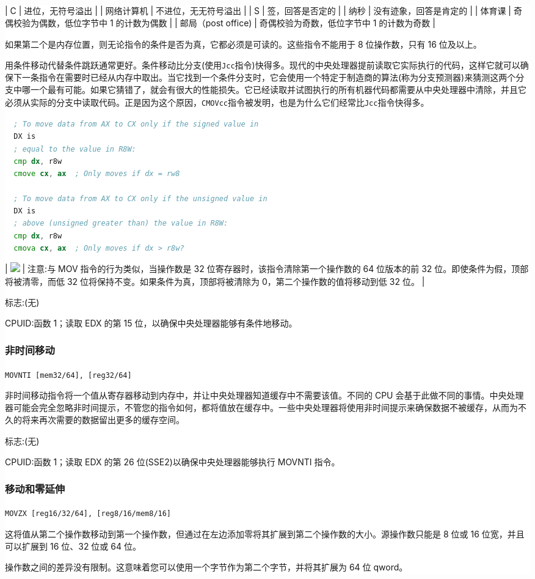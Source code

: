 | C | 进位，无符号溢出 |
| 网络计算机 | 不进位，无无符号溢出 |
| S | 签，回答是否定的 |
| 纳秒 | 没有迹象，回答是肯定的 |
| 体育课 | 奇偶校验为偶数，低位字节中 1 的计数为偶数 |
| 邮局（post office) | 奇偶校验为奇数，低位字节中 1 的计数为奇数 |

如果第二个是内存位置，则无论指令的条件是否为真，它都必须是可读的。这些指令不能用于 8 位操作数，只有 16 位及以上。

用条件移动代替条件跳跃通常更好。条件移动比分支(使用`Jcc`指令)快得多。现代的中央处理器提前读取它实际执行的代码，这样它就可以确保下一条指令在需要时已经从内存中取出。当它找到一个条件分支时，它会使用一个特定于制造商的算法(称为分支预测器)来猜测这两个分支中哪一个最有可能。如果它猜错了，就会有很大的性能损失。它已经读取并试图执行的所有机器代码都需要从中央处理器中清除，并且它必须从实际的分支中读取代码。正是因为这个原因，`CMOVcc`指令被发明，也是为什么它们经常比`Jcc`指令快得多。

```asm
  ; To move data from AX to CX only if the signed value in
  DX is
  ; equal to the value in R8W:
  cmp dx, r8w
  cmove cx, ax  ; Only moves if dx = rw8

  ; To move data from AX to CX only if the unsigned value in
  DX is
  ; above (unsigned greater than) the value in R8W:
  cmp dx, r8w
  cmova cx, ax  ; Only moves if dx > r8w?

```

| ![](../Images/note.png) | 注意:与 MOV 指令的行为类似，当操作数是 32 位寄存器时，该指令清除第一个操作数的 64 位版本的前 32 位。即使条件为假，顶部将被清零，而低 32 位将保持不变。如果条件为真，顶部将被清除为 0，第二个操作数的值将移动到低 32 位。 |

标志:(无)

CPUID:函数 1；读取 EDX 的第 15 位，以确保中央处理器能够有条件地移动。

### 非时间移动

`MOVNTI [mem32/64], [reg32/64]`

非时间移动指令将一个值从寄存器移动到内存中，并让中央处理器知道缓存中不需要该值。不同的 CPU 会基于此做不同的事情。中央处理器可能会完全忽略非时间提示，不管您的指令如何，都将值放在缓存中。一些中央处理器将使用非时间提示来确保数据不被缓存，从而为不久的将来再次需要的数据留出更多的缓存空间。

标志:(无)

CPUID:函数 1；读取 EDX 的第 26 位(SSE2)以确保中央处理器能够执行 MOVNTI 指令。

### 移动和零延伸

`MOVZX [reg16/32/64], [reg8/16/mem8/16]`

这将值从第二个操作数移动到第一个操作数，但通过在左边添加零将其扩展到第二个操作数的大小。源操作数只能是 8 位或 16 位宽，并且可以扩展到 16 位、32 位或 64 位。

操作数之间的差异没有限制。这意味着您可以使用一个字节作为第二个字节，并将其扩展为 64 位 qword。
